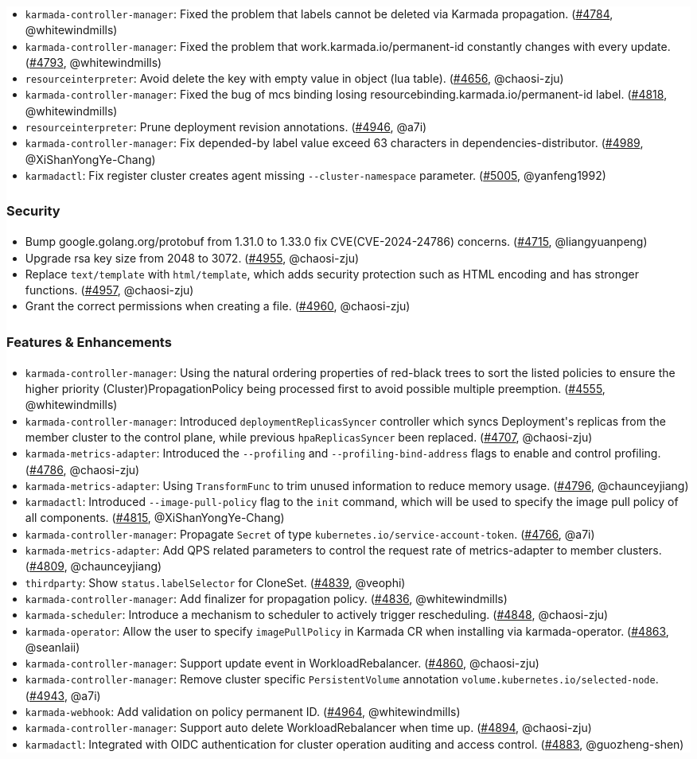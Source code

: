 - `karmada-controller-manager`: Fixed the problem that labels cannot be deleted via Karmada propagation. ([#4784](https://github.com/karmada-io/karmada/pull/4784), @whitewindmills)
- `karmada-controller-manager`: Fixed the problem that work.karmada.io/permanent-id constantly changes with every update. ([#4793](https://github.com/karmada-io/karmada/pull/4793), @whitewindmills)
- `resourceinterpreter`: Avoid delete the key with empty value in object (lua table).  ([#4656](https://github.com/karmada-io/karmada/pull/4656), @chaosi-zju)
- `karmada-controller-manager`: Fixed the bug of mcs binding losing resourcebinding.karmada.io/permanent-id label. ([#4818](https://github.com/karmada-io/karmada/pull/4818), @whitewindmills)
- `resourceinterpreter`: Prune deployment revision annotations. ([#4946](https://github.com/karmada-io/karmada/pull/4946), @a7i)
- `karmada-controller-manager`: Fix depended-by label value exceed 63 characters in dependencies-distributor. ([#4989](https://github.com/karmada-io/karmada/pull/4989), @XiShanYongYe-Chang)
- `karmadactl`:  Fix register cluster creates agent missing `--cluster-namespace` parameter. ([#5005](https://github.com/karmada-io/karmada/pull/5005), @yanfeng1992)

### Security
- Bump google.golang.org/protobuf from 1.31.0 to 1.33.0 fix CVE(CVE-2024-24786) concerns. ([#4715](https://github.com/karmada-io/karmada/pull/4715), @liangyuanpeng)
- Upgrade rsa key size from 2048 to 3072. ([#4955](https://github.com/karmada-io/karmada/pull/4955), @chaosi-zju)
- Replace `text/template` with `html/template`, which adds security protection such as HTML encoding and has stronger functions. ([#4957](https://github.com/karmada-io/karmada/pull/4957), @chaosi-zju)
- Grant the correct permissions when creating a file. ([#4960](https://github.com/karmada-io/karmada/pull/4960), @chaosi-zju)

### Features & Enhancements
- `karmada-controller-manager`: Using the natural ordering properties of red-black trees to sort the listed policies to ensure the higher priority (Cluster)PropagationPolicy being processed first to avoid possible multiple preemption. ([#4555](https://github.com/karmada-io/karmada/pull/4555), @whitewindmills)
- `karmada-controller-manager`: Introduced `deploymentReplicasSyncer` controller which syncs Deployment's replicas from the member cluster to the control plane, while previous `hpaReplicasSyncer` been replaced. ([#4707](https://github.com/karmada-io/karmada/pull/4707), @chaosi-zju)
- `karmada-metrics-adapter`: Introduced the `--profiling` and `--profiling-bind-address` flags to enable and control profiling. ([#4786](https://github.com/karmada-io/karmada/pull/4786), @chaosi-zju)
- `karmada-metrics-adapter`: Using `TransformFunc` to trim unused information to reduce memory usage. ([#4796](https://github.com/karmada-io/karmada/pull/4796), @chaunceyjiang)
- `karmadactl`: Introduced `--image-pull-policy` flag to the `init` command, which will be used to specify the image pull policy of all components. ([#4815](https://github.com/karmada-io/karmada/pull/4815), @XiShanYongYe-Chang)
- `karmada-controller-manager`: Propagate `Secret` of type `kubernetes.io/service-account-token`. ([#4766](https://github.com/karmada-io/karmada/pull/4766), @a7i)
- `karmada-metrics-adapter`: Add QPS related parameters to control the request rate of metrics-adapter to member clusters. ([#4809](https://github.com/karmada-io/karmada/pull/4809), @chaunceyjiang)
- `thirdparty`: Show `status.labelSelector` for CloneSet. ([#4839](https://github.com/karmada-io/karmada/pull/4839), @veophi)
- `karmada-controller-manager`: Add finalizer for propagation policy. ([#4836](https://github.com/karmada-io/karmada/pull/4836), @whitewindmills)
- `karmada-scheduler`: Introduce a mechanism to scheduler to actively trigger rescheduling. ([#4848](https://github.com/karmada-io/karmada/pull/4848), @chaosi-zju)
- `karmada-operator`: Allow the user to specify `imagePullPolicy` in Karmada CR when installing via karmada-operator. ([#4863](https://github.com/karmada-io/karmada/pull/4863), @seanlaii)
- `karmada-controller-manager`: Support update event in WorkloadRebalancer. ([#4860](https://github.com/karmada-io/karmada/pull/4860), @chaosi-zju)
- `karmada-controller-manager`: Remove cluster specific `PersistentVolume` annotation `volume.kubernetes.io/selected-node`. ([#4943](https://github.com/karmada-io/karmada/pull/4943), @a7i)
- `karmada-webhook`: Add validation on policy permanent ID. ([#4964](https://github.com/karmada-io/karmada/pull/4964), @whitewindmills)
- `karmada-controller-manager`: Support auto delete WorkloadRebalancer when time up. ([#4894](https://github.com/karmada-io/karmada/pull/4894), @chaosi-zju)
- `karmadactl`: Integrated with OIDC authentication for cluster operation auditing and access control. ([#4883](https://github.com/karmada-io/karmada/pull/4883), @guozheng-shen)